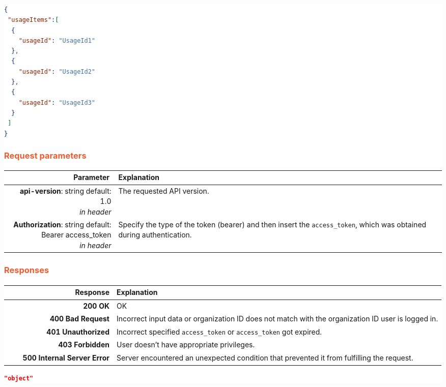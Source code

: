 
``` json title="Request Example"
{
 "usageItems":[
  {
    "usageId": "UsageId1"
  },
  {
    "usageId": "UsageId2"
  },
  {
    "usageId": "UsageId3"
  }
 ]
}
```

### <span style="color: #F05D30">Request parameters</span>
|  <div style="width:200px">Parameter</div>  |  <div style="width:380px">Explanation</div>  |                      
|-----:|:-------|
|**api-version**: string default: 1.0 <br> *in header*| The requested API version.|   
|**Authorization**: string default: <br> Bearer access_token <br> *in header* |Specify the type of the token (bearer) and then insert the ```access_token```, which was obtained during authentication. |

### <span style="color: #F05D30">Responses</span>
| <div style="width:200px">Response </div>|<div style="width:420px">Explanation</div>|                      
|-----:|:-------|
|**200 OK**|OK|      
|**400 Bad Request**|Incorrect input data or organization ID does not match with the organization ID user is logged in.|
|**401 Unauthorized**|Incorrect specified ```access_token``` or ```access_token``` got expired.|
|**403 Forbidden**|User doesn’t have appropriate privileges.|
|**500 Internal Server Error**|Server encountered an unexpected condition that prevented it from fulfilling the request.|

``` json title="Response Content-types: APPLICATION/JSON, APPLICATION/XML<br>Response example (200 OK)"
"object"

```